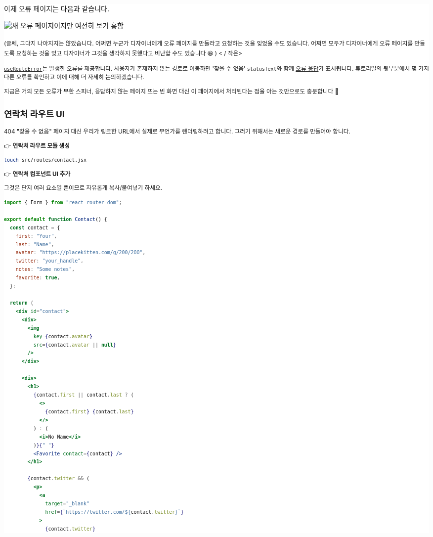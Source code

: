 이제 오류 페이지는 다음과 같습니다.

<img class="tutorial" loading="lazy" alt="새 오류 페이지이지만 여전히 보기 흉함" src="/_docs/tutorial/03.webp" />

<small>(글쎄, 그다지 나아지지는 않았습니다. 어쩌면 누군가 디자이너에게 오류 페이지를 만들라고 요청하는 것을 잊었을 수도 있습니다. 어쩌면 모두가 디자이너에게 오류 페이지를 만들도록 요청하는 것을 잊고 디자이너가 그것을 생각하지 못했다고 비난할 수도 있습니다 😆 ) < / 작은>

[`useRouteError`][userouteerror]는 발생한 오류를 제공합니다. 사용자가 존재하지 않는 경로로 이동하면 '찾을 수 없음' `statusText`와 함께 [오류 응답][isrouteerrorresponse]가 표시됩니다. 튜토리얼의 뒷부분에서 몇 가지 다른 오류를 확인하고 이에 대해 더 자세히 논의하겠습니다.

지금은 거의 모든 오류가 무한 스피너, 응답하지 않는 페이지 또는 빈 화면 대신 이 페이지에서 처리된다는 점을 아는 것만으로도 충분합니다 🙌

## 연락처 라우트 UI

404 "찾을 수 없음" 페이지 대신 우리가 링크한 URL에서 실제로 무언가를 렌더링하려고 합니다. 그러기 위해서는 새로운 경로를 만들어야 합니다.

👉 **연락처 라우트 모듈 생성**

```sh
touch src/routes/contact.jsx
```

👉 **연락처 컴포넌트 UI 추가**

그것은 단지 여러 요소일 뿐이므로 자유롭게 복사/붙여넣기 하세요.

```jsx filename=src/routes/contact.jsx
import { Form } from "react-router-dom";

export default function Contact() {
  const contact = {
    first: "Your",
    last: "Name",
    avatar: "https://placekitten.com/g/200/200",
    twitter: "your_handle",
    notes: "Some notes",
    favorite: true,
  };

  return (
    <div id="contact">
      <div>
        <img
          key={contact.avatar}
          src={contact.avatar || null}
        />
      </div>

      <div>
        <h1>
          {contact.first || contact.last ? (
            <>
              {contact.first} {contact.last}
            </>
          ) : (
            <i>No Name</i>
          )}{" "}
          <Favorite contact={contact} />
        </h1>

        {contact.twitter && (
          <p>
            <a
              target="_blank"
              href={`https://twitter.com/${contact.twitter}`}
            >
              {contact.twitter}
```

[vite]: https://vitejs.dev/guide/
[node]: https://nodejs.org
[createbrowserrouter]: ../routers/create-browser-router
[route]: ../route/route
[tutorial-css]: https://gist.githubusercontent.com/ryanflorence/ba20d473ef59e1965543fa013ae4163f/raw/499707f25a5690d490c7b3d54c65c65eb895930c/react-router-6.4-tutorial-css.css
[tutorial-data]: https://gist.githubusercontent.com/ryanflorence/1e7f5d3344c0db4a8394292c157cd305/raw/f7ff21e9ae7ffd55bfaaaf320e09c6a08a8a6611/contacts.js
[routeelement]: ../route/route#element
[jim]: https://blog.jim-nielsen.com/
[errorelement]: ../route/error-element
[userouteerror]: ../hooks/use-route-error
[isrouteerrorresponse]: ../utils/is-route-error-response
[outlet]: ../components/outlet
[link]: ../components/link
[setup]: #setup
[loader]: ../route/loader
[useloaderdata]: ../hooks/use-loader-data
[action]: ../route/action
[params]: ../route/loader#params
[form]: ../components/form
[request]: https://developer.mozilla.org/en-US/docs/Web/API/Request
[formdata]: https://developer.mozilla.org/en-US/docs/Web/API/FormData
[fromentries]: https://developer.mozilla.org/en-US/docs/Web/JavaScript/Reference/Global_Objects/Object/fromEntries
[requestformdata]: https://developer.mozilla.org/en-US/docs/Web/API/Request/formData
[response]: https://developer.mozilla.org/en-US/docs/Web/API/Response
[redirect]: ../fetch/redirect
[returningresponses]: ../route/loader#returning-responses
[usenavigation]: ../hooks/use-navigation
[index]: ../route/route#index
[path]: ../route/route#path
[usenavigate]: ../hooks/use-navigate
[uselocation]: ../hooks/use-location
[urlsearchparams]: https://developer.mozilla.org/en-US/docs/Web/API/URLSearchParams
[usesubmit]: ../hooks/use-submit
[navlink]: ../components/nav-link
[usefetcher]: ../hooks/use-fetcher
[fetcherstate]: ../hooks/use-fetcher#fetcherstate